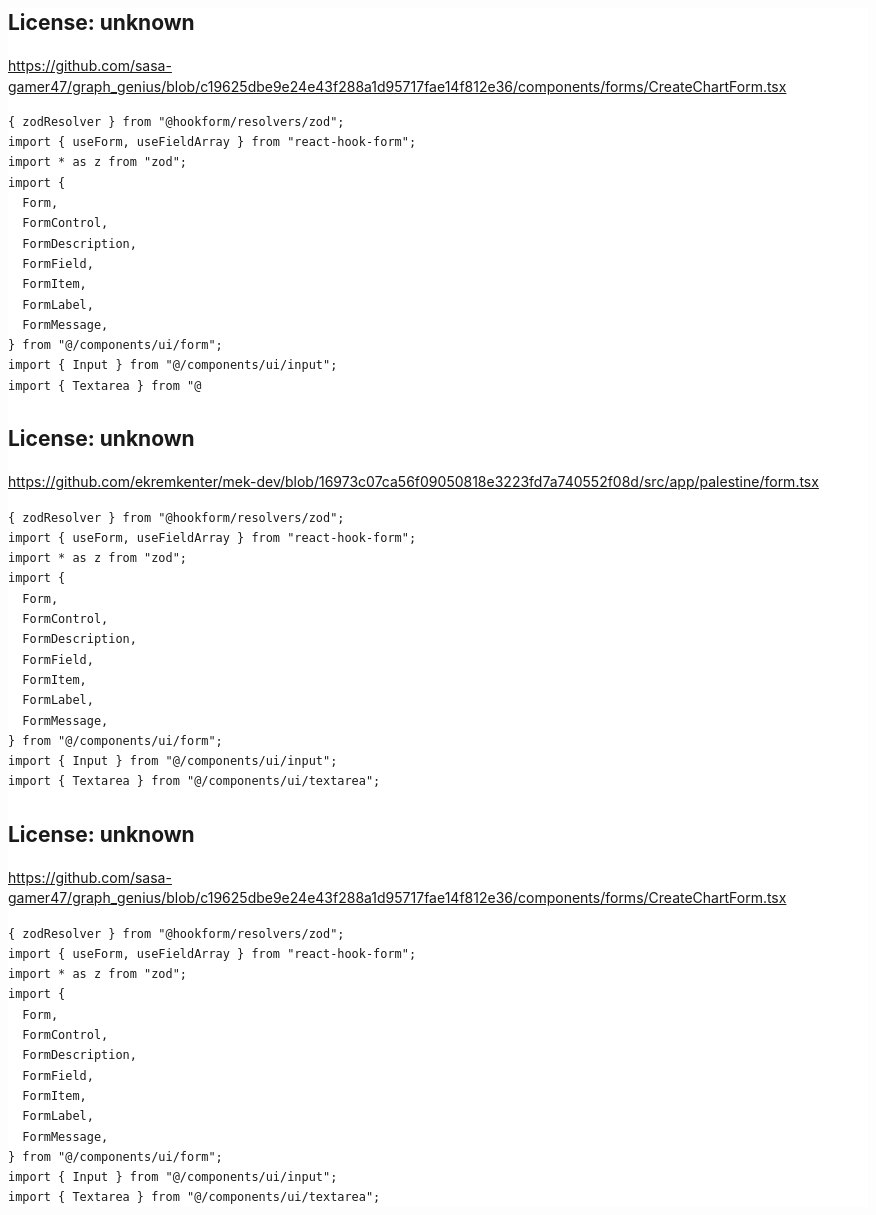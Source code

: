 

## License: unknown
https://github.com/sasa-gamer47/graph_genius/blob/c19625dbe9e24e43f288a1d95717fae14f812e36/components/forms/CreateChartForm.tsx

```
{ zodResolver } from "@hookform/resolvers/zod";
import { useForm, useFieldArray } from "react-hook-form";
import * as z from "zod";
import {
  Form,
  FormControl,
  FormDescription,
  FormField,
  FormItem,
  FormLabel,
  FormMessage,
} from "@/components/ui/form";
import { Input } from "@/components/ui/input";
import { Textarea } from "@
```


## License: unknown
https://github.com/ekremkenter/mek-dev/blob/16973c07ca56f09050818e3223fd7a740552f08d/src/app/palestine/form.tsx

```
{ zodResolver } from "@hookform/resolvers/zod";
import { useForm, useFieldArray } from "react-hook-form";
import * as z from "zod";
import {
  Form,
  FormControl,
  FormDescription,
  FormField,
  FormItem,
  FormLabel,
  FormMessage,
} from "@/components/ui/form";
import { Input } from "@/components/ui/input";
import { Textarea } from "@/components/ui/textarea";
```


## License: unknown
https://github.com/sasa-gamer47/graph_genius/blob/c19625dbe9e24e43f288a1d95717fae14f812e36/components/forms/CreateChartForm.tsx

```
{ zodResolver } from "@hookform/resolvers/zod";
import { useForm, useFieldArray } from "react-hook-form";
import * as z from "zod";
import {
  Form,
  FormControl,
  FormDescription,
  FormField,
  FormItem,
  FormLabel,
  FormMessage,
} from "@/components/ui/form";
import { Input } from "@/components/ui/input";
import { Textarea } from "@/components/ui/textarea";
```